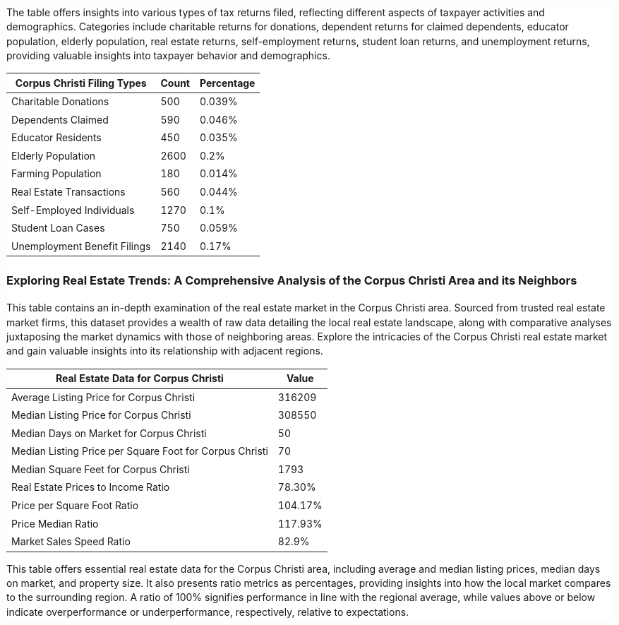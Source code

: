 The table offers insights into various types of tax returns filed, reflecting different aspects of taxpayer activities and demographics. Categories include charitable returns for donations, dependent returns for claimed dependents, educator population, elderly population, real estate returns, self-employment returns, student loan returns, and unemployment returns, providing valuable insights into taxpayer behavior and demographics.

| Corpus Christi Filing Types                    | Count | Percentage |
|--------------------------------------|-------|------------|
| Charitable Donations                 | 500 | 0.039% |
| Dependents Claimed                   | 590 | 0.046% |
| Educator Residents                   | 450 | 0.035% |
| Elderly Population                   | 2600 | 0.2% |
| Farming Population                   | 180 | 0.014% |
| Real Estate Transactions             | 560 | 0.044% |
| Self-Employed Individuals            | 1270 | 0.1% |
| Student Loan Cases                   | 750 | 0.059% |
| Unemployment Benefit Filings         | 2140 | 0.17% |

### Exploring Real Estate Trends: A Comprehensive Analysis of the Corpus Christi Area and its Neighbors

This table contains an in-depth examination of the real estate market in the Corpus Christi area. Sourced from trusted real estate market firms, this dataset provides a wealth of raw data detailing the local real estate landscape, along with comparative analyses juxtaposing the market dynamics with those of neighboring areas. Explore the intricacies of the Corpus Christi real estate market and gain valuable insights into its relationship with adjacent regions.


| Real Estate Data for Corpus Christi                       | Value    |
|------------------------------------------------|----------|
| Average Listing Price for Corpus Christi               | 316209 |
| Median Listing Price for Corpus Christi                | 308550 |
| Median Days on Market for Corpus Christi               | 50 |
| Median Listing Price per Square Foot for Corpus Christi| 70 |
| Median Square Feet for Corpus Christi                  | 1793 |
| Real Estate Prices to Income Ratio           | 78.30% |
| Price per Square Foot Ratio                  | 104.17% |
| Price Median Ratio                           | 117.93% |
| Market Sales Speed Ratio                     | 82.9% |

This table offers essential real estate data for the Corpus Christi area, including average and median listing prices, median days on market, and property size. It also presents ratio metrics as percentages, providing insights into how the local market compares to the surrounding region. A ratio of 100% signifies performance in line with the regional average, while values above or below indicate overperformance or underperformance, respectively, relative to expectations.
